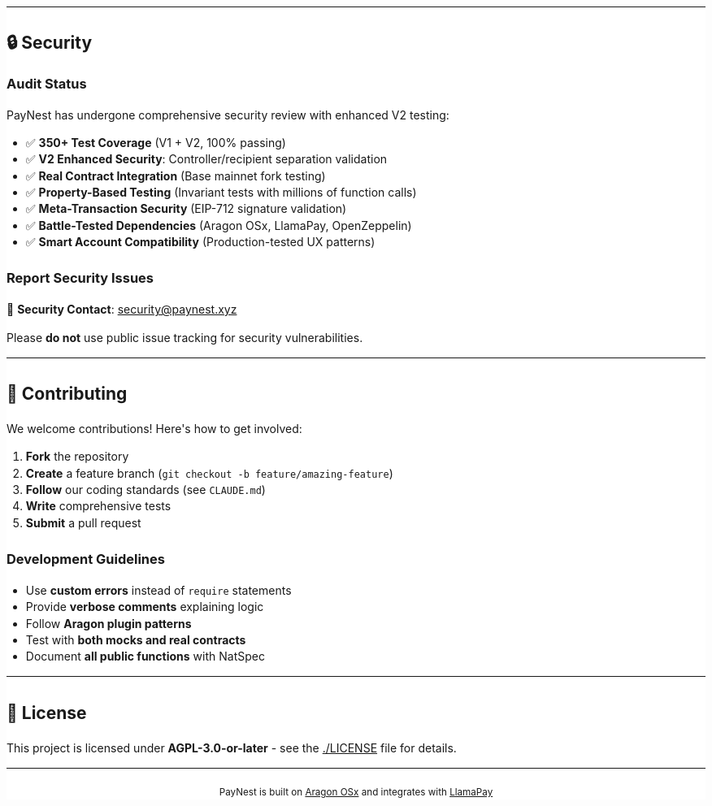 </td>
</tr>
</table>

---

## 🔒 Security

### Audit Status

PayNest has undergone comprehensive security review with enhanced V2 testing:

- ✅ **350+ Test Coverage** (V1 + V2, 100% passing)
- ✅ **V2 Enhanced Security**: Controller/recipient separation validation
- ✅ **Real Contract Integration** (Base mainnet fork testing)
- ✅ **Property-Based Testing** (Invariant tests with millions of function calls)
- ✅ **Meta-Transaction Security** (EIP-712 signature validation)
- ✅ **Battle-Tested Dependencies** (Aragon OSx, LlamaPay, OpenZeppelin)
- ✅ **Smart Account Compatibility** (Production-tested UX patterns)

### Report Security Issues

🚨 **Security Contact**: [security@paynest.xyz](mailto:security@paynest.xyz)

Please **do not** use public issue tracking for security vulnerabilities.

---

## 🤝 Contributing

We welcome contributions! Here's how to get involved:

1. **Fork** the repository
2. **Create** a feature branch (`git checkout -b feature/amazing-feature`)
3. **Follow** our coding standards (see `CLAUDE.md`)
4. **Write** comprehensive tests
5. **Submit** a pull request

### Development Guidelines

- Use **custom errors** instead of `require` statements
- Provide **verbose comments** explaining logic
- Follow **Aragon plugin patterns**
- Test with **both mocks and real contracts**
- Document **all public functions** with NatSpec

---

## 📄 License

This project is licensed under **AGPL-3.0-or-later** - see the [./LICENSE](LICENSE) file for details.

---

<div align="center">
  <sub>
    PayNest is built on <a href="https://aragon.org">Aragon OSx</a> and integrates with <a href="https://llamapay.io">LlamaPay</a>
  </sub>
</div>

